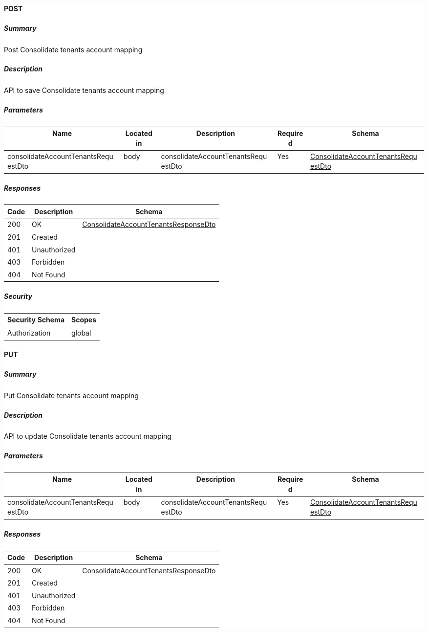 #### POST
##### Summary

Post Consolidate tenants account mapping

##### Description

API to save Consolidate tenants account mapping

##### Parameters

| Name | Located in | Description | Required | Schema |
| ---- | ---------- | ----------- | -------- | ---- |
| consolidateAccountTenantsRequestDto | body | consolidateAccountTenantsRequestDto | Yes | [ConsolidateAccountTenantsRequestDto](#consolidateaccounttenantsrequestdto) |

##### Responses

| Code | Description | Schema |
| ---- | ----------- | ------ |
| 200 | OK | [ConsolidateAccountTenantsResponseDto](#consolidateaccounttenantsresponsedto) |
| 201 | Created |  |
| 401 | Unauthorized |  |
| 403 | Forbidden |  |
| 404 | Not Found |  |

##### Security

| Security Schema | Scopes |
| --- | --- |
| Authorization | global |

#### PUT
##### Summary

Put Consolidate tenants account mapping

##### Description

API to update Consolidate tenants account mapping

##### Parameters

| Name | Located in | Description | Required | Schema |
| ---- | ---------- | ----------- | -------- | ---- |
| consolidateAccountTenantsRequestDto | body | consolidateAccountTenantsRequestDto | Yes | [ConsolidateAccountTenantsRequestDto](#consolidateaccounttenantsrequestdto) |

##### Responses

| Code | Description | Schema |
| ---- | ----------- | ------ |
| 200 | OK | [ConsolidateAccountTenantsResponseDto](#consolidateaccounttenantsresponsedto) |
| 201 | Created |  |
| 401 | Unauthorized |  |
| 403 | Forbidden |  |
| 404 | Not Found |  |
